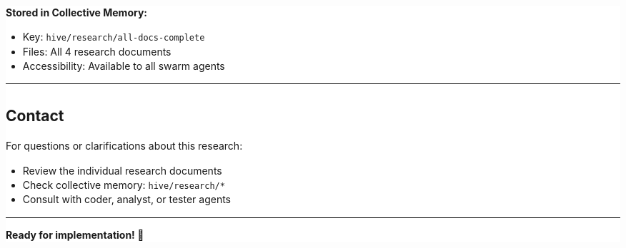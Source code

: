 **Stored in Collective Memory:**
- Key: `hive/research/all-docs-complete`
- Files: All 4 research documents
- Accessibility: Available to all swarm agents

---

## Contact

For questions or clarifications about this research:
- Review the individual research documents
- Check collective memory: `hive/research/*`
- Consult with coder, analyst, or tester agents

---

**Ready for implementation! 🚀**
